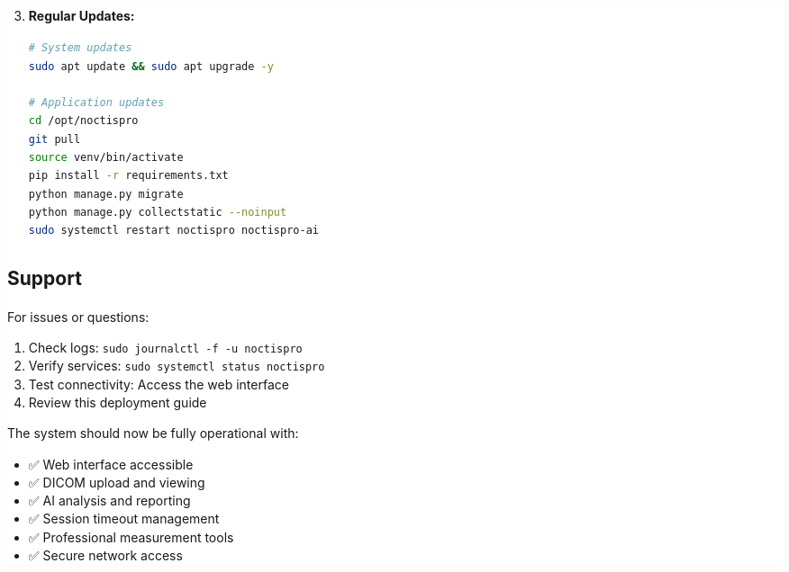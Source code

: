 3. **Regular Updates:**
   ```bash
   # System updates
   sudo apt update && sudo apt upgrade -y
   
   # Application updates
   cd /opt/noctispro
   git pull
   source venv/bin/activate
   pip install -r requirements.txt
   python manage.py migrate
   python manage.py collectstatic --noinput
   sudo systemctl restart noctispro noctispro-ai
   ```

## Support

For issues or questions:
1. Check logs: `sudo journalctl -f -u noctispro`
2. Verify services: `sudo systemctl status noctispro`
3. Test connectivity: Access the web interface
4. Review this deployment guide

The system should now be fully operational with:
- ✅ Web interface accessible
- ✅ DICOM upload and viewing
- ✅ AI analysis and reporting
- ✅ Session timeout management
- ✅ Professional measurement tools
- ✅ Secure network access